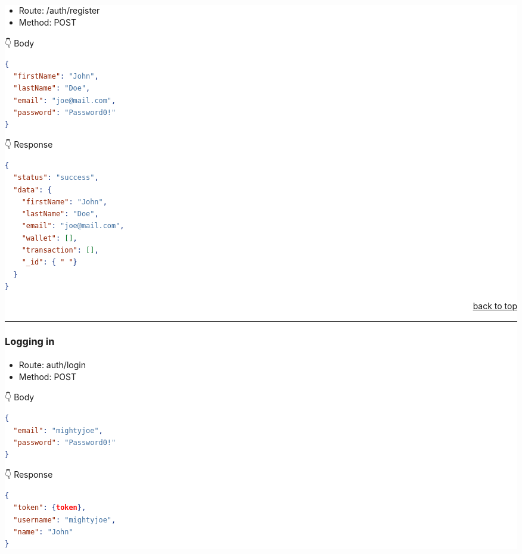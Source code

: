 - Route: /auth/register
- Method: POST

:point_down: Body

```json
{
  "firstName": "John",
  "lastName": "Doe",
  "email": "joe@mail.com",
  "password": "Password0!"
}
```

:point_down: Response

```json
{
  "status": "success",
  "data": {
    "firstName": "John",
    "lastName": "Doe",
    "email": "joe@mail.com",
    "wallet": [],
    "transaction": [],
    "_id": { " "}
  }
}
```

<p align="right"><a href="#readme-top">back to top</a></p>

---

### Logging in

- Route: auth/login
- Method: POST

:point_down: Body

```json
{
  "email": "mightyjoe",
  "password": "Password0!"
}
```

:point_down: Response

```json
{
  "token": {token},
  "username": "mightyjoe",
  "name": "John"
}
```
